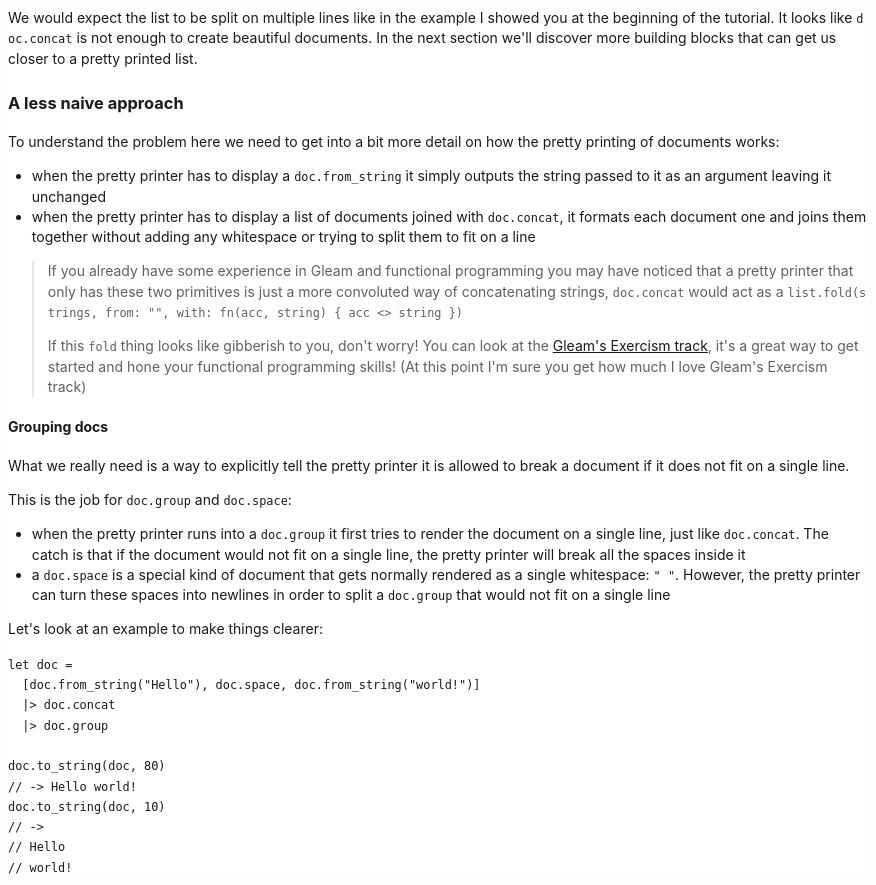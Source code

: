 We would expect the list to be split on multiple lines like in the example I
showed you at the beginning of the tutorial.
It looks like `doc.concat` is not enough to create beautiful documents.
In the next section we'll discover more building blocks that can get us closer
to a pretty printed list.

### A less naive approach

To understand the problem here we need to get into a bit more detail on how the
pretty printing of documents works:

- when the pretty printer has to display a `doc.from_string` it simply outputs
  the string passed to it as an argument leaving it unchanged
- when the pretty printer has to display a list of documents joined with
  `doc.concat`, it formats each document one and joins them together without
  adding any whitespace or trying to split them to fit on a line

> If you already have some experience in Gleam and functional programming
> you may have noticed that a pretty printer that only has these two primitives
> is just a more convoluted way of concatenating strings, `doc.concat` would act
> as a `list.fold(strings, from: "", with: fn(acc, string) { acc <> string })`
>
> If this `fold` thing looks like gibberish to you, don't worry!
> You can look at the
> [Gleam's Exercism track](https://exercism.org/tracks/gleam/concepts), it's a
> great way to get started and hone your functional programming skills! (At
> this point I'm sure you get how much I love Gleam's Exercism track)

#### Grouping docs

What we really need is a way to explicitly tell the pretty printer it is
allowed to break a document if it does not fit on a single line.

This is the job for `doc.group` and `doc.space`:

- when the pretty printer runs into a `doc.group` it first tries to render the
  document on a single line, just like `doc.concat`. The catch is that if the
  document would not fit on a single line, the pretty printer will break all the
  spaces inside it
- a `doc.space` is a special kind of document that gets normally rendered as a
  single whitespace: `" "`. However, the pretty printer can turn these spaces
  into newlines in order to split a `doc.group` that would not fit on a single
  line

Let's look at an example to make things clearer:

```gleam
let doc =
  [doc.from_string("Hello"), doc.space, doc.from_string("world!")]
  |> doc.concat
  |> doc.group

doc.to_string(doc, 80)
// -> Hello world!
doc.to_string(doc, 10)
// ->
// Hello
// world!
```
